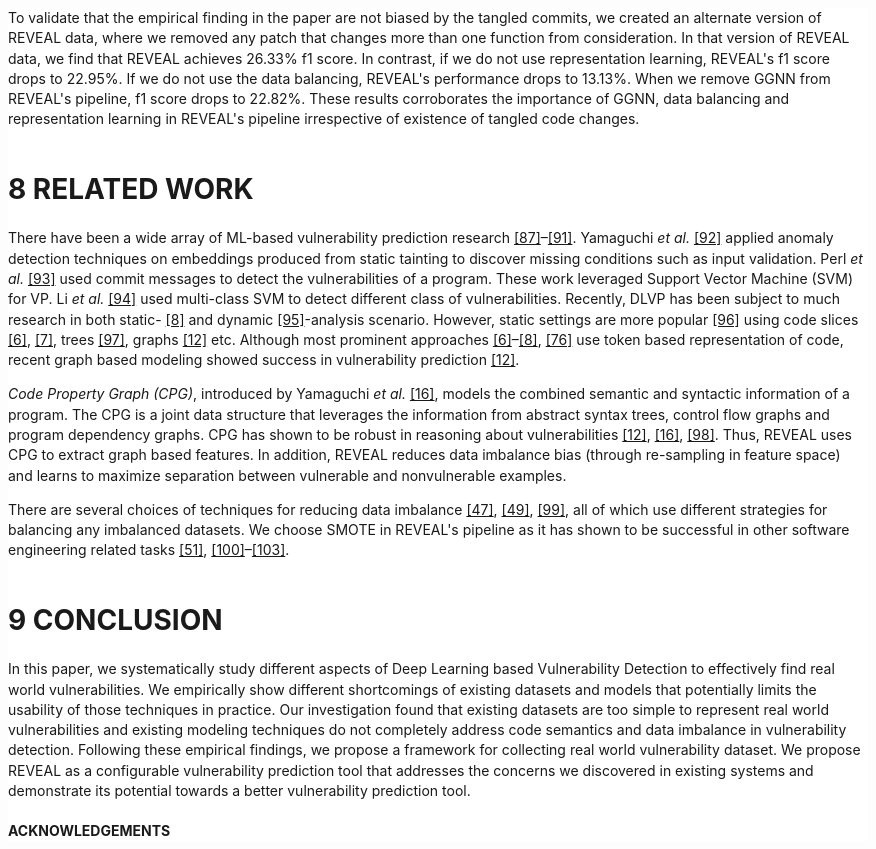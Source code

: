 To validate that the empirical finding in the paper are not biased by the tangled commits, we created an alternate version of REVEAL data, where we removed any patch that changes more than one function from consideration. In that version of REVEAL data, we find that REVEAL achieves 26.33% f1 score. In contrast, if we do not use representation learning, REVEAL's f1 score drops to 22.95%. If we do not use the data balancing, REVEAL's performance drops to 13.13%. When we remove GGNN from REVEAL's pipeline, f1 score drops to 22.82%. These results corroborates the importance of GGNN, data balancing and representation learning in REVEAL's pipeline irrespective of existence of tangled code changes.

# **8 RELATED WORK**

There have been a wide array of ML-based vulnerability prediction research [\[87\]](#page-16-27)–[\[91\]](#page-16-28). Yamaguchi *et al.* [\[92\]](#page-17-0) applied anomaly detection techniques on embeddings produced from static tainting to discover missing conditions such as input validation. Perl *et al.* [\[93\]](#page-17-1) used commit messages to detect the vulnerabilities of a program. These work leveraged Support Vector Machine (SVM) for VP. Li *et al.* [\[94\]](#page-17-2) used multi-class SVM to detect different class of vulnerabilities. Recently, DLVP has been subject to much research in both static- [\[8\]](#page-15-7) and dynamic [\[95\]](#page-17-3)-analysis scenario. However, static settings are more popular [\[96\]](#page-17-4) using code slices [\[6\]](#page-15-2), [\[7\]](#page-15-24), trees [\[97\]](#page-17-5), graphs [\[12\]](#page-15-3) etc. Although most prominent approaches [\[6\]](#page-15-2)–[\[8\]](#page-15-7), [\[76\]](#page-16-19) use token based representation of code, recent graph based modeling showed success in vulnerability prediction [\[12\]](#page-15-3).

*Code Property Graph (CPG)*, introduced by Yamaguchi *et al.* [\[16\]](#page-15-8), models the combined semantic and syntactic information of a program. The CPG is a joint data structure that leverages the information from abstract syntax trees, control flow graphs and program dependency graphs. CPG has shown to be robust in reasoning about vulnerabilities [\[12\]](#page-15-3), [\[16\]](#page-15-8), [\[98\]](#page-17-6). Thus, REVEAL uses CPG to extract graph based features. In addition, REVEAL reduces data imbalance bias (through re-sampling in feature space) and learns to maximize separation between vulnerable and nonvulnerable examples.

There are several choices of techniques for reducing data imbalance [\[47\]](#page-15-38), [\[49\]](#page-16-29), [\[99\]](#page-17-7), all of which use different strategies for balancing any imbalanced datasets. We choose SMOTE in REVEAL's pipeline as it has shown to be successful in other software engineering related tasks [\[51\]](#page-16-10), [\[100\]](#page-17-8)–[\[103\]](#page-17-9).

# **9 CONCLUSION**

In this paper, we systematically study different aspects of Deep Learning based Vulnerability Detection to effectively find real world vulnerabilities. We empirically show different shortcomings of existing datasets and models that potentially limits the usability of those techniques in practice. Our investigation found that existing datasets are too simple to represent real world vulnerabilities and existing modeling techniques do not completely address code semantics and data imbalance in vulnerability detection. Following these empirical findings, we propose a framework for collecting real world vulnerability dataset. We propose REVEAL as a configurable vulnerability prediction tool that addresses the concerns we discovered in existing systems and demonstrate its potential towards a better vulnerability prediction tool.

#### **ACKNOWLEDGEMENTS**
